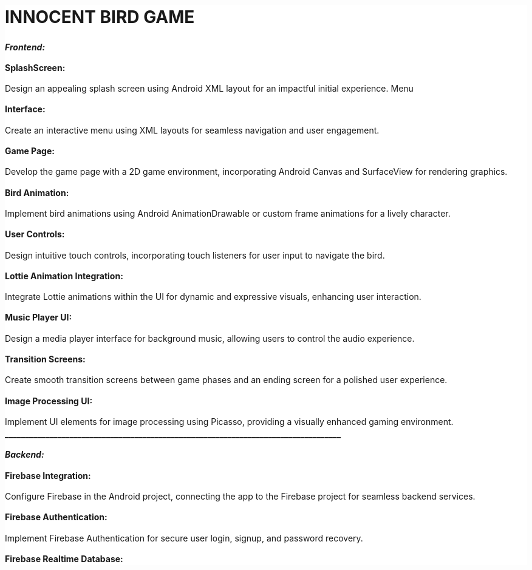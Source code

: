 
# INNOCENT BIRD GAME


**_Frontend:_**

**SplashScreen:**

Design an appealing splash screen using Android XML layout for an impactful initial experience.
Menu

**Interface:**

Create an interactive menu using XML layouts for seamless navigation and user engagement.

**Game Page:**

Develop the game page with a 2D game environment, incorporating Android Canvas and SurfaceView for rendering graphics.

**Bird Animation:**

Implement bird animations using Android AnimationDrawable or custom frame animations for a lively character.

**User Controls:**

Design intuitive touch controls, incorporating touch listeners for user input to navigate the bird.

**Lottie Animation Integration:**

Integrate Lottie animations within the UI for dynamic and expressive visuals, enhancing user interaction.

**Music Player UI:**

Design a media player interface for background music, allowing users to control the audio experience.

**Transition Screens:**

Create smooth transition screens between game phases and an ending screen for a polished user experience.

**Image Processing UI:**

Implement UI elements for image processing using Picasso, providing a visually enhanced gaming environment.
**___________________________________________________________________________________**

**_Backend:_**

**Firebase Integration:**

Configure Firebase in the Android project, connecting the app to the Firebase project for seamless backend services.

**Firebase Authentication:**

Implement Firebase Authentication for secure user login, signup, and password recovery.

**Firebase Realtime Database:**
